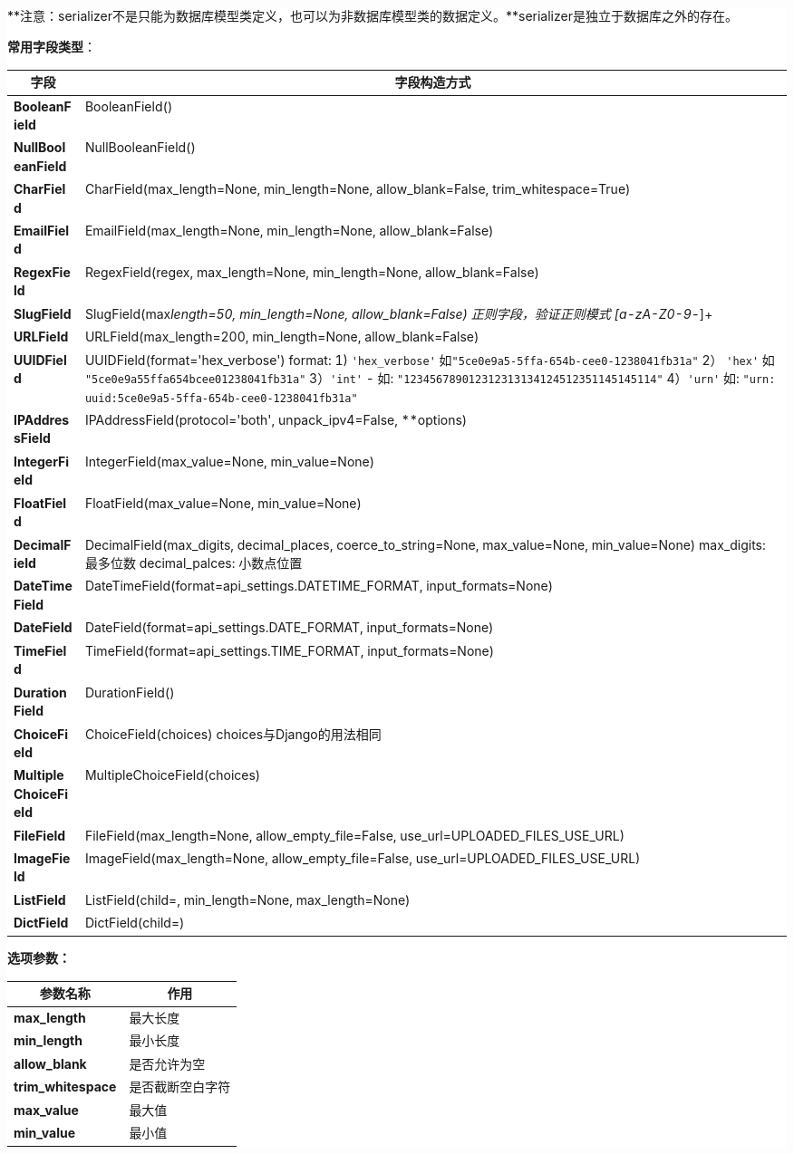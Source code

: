 **注意：serializer不是只能为数据库模型类定义，也可以为非数据库模型类的数据定义。**serializer是独立于数据库之外的存在。



**常用字段类型**：

| 字段                    | 字段构造方式                                                 |
| ----------------------- | ------------------------------------------------------------ |
| **BooleanField**        | BooleanField()                                               |
| **NullBooleanField**    | NullBooleanField()                                           |
| **CharField**           | CharField(max_length=None, min_length=None, allow_blank=False, trim_whitespace=True) |
| **EmailField**          | EmailField(max_length=None, min_length=None, allow_blank=False) |
| **RegexField**          | RegexField(regex, max_length=None, min_length=None, allow_blank=False) |
| **SlugField**           | SlugField(max*length=50, min_length=None, allow_blank=False) 正则字段，验证正则模式 [a-zA-Z0-9*-]+ |
| **URLField**            | URLField(max_length=200, min_length=None, allow_blank=False) |
| **UUIDField**           | UUIDField(format='hex_verbose')  format:  1) `'hex_verbose'` 如`"5ce0e9a5-5ffa-654b-cee0-1238041fb31a"`  2） `'hex'` 如 `"5ce0e9a55ffa654bcee01238041fb31a"`  3）`'int'` - 如: `"123456789012312313134124512351145145114"`  4）`'urn'` 如: `"urn:uuid:5ce0e9a5-5ffa-654b-cee0-1238041fb31a"` |
| **IPAddressField**      | IPAddressField(protocol='both', unpack_ipv4=False, **options) |
| **IntegerField**        | IntegerField(max_value=None, min_value=None)                 |
| **FloatField**          | FloatField(max_value=None, min_value=None)                   |
| **DecimalField**        | DecimalField(max_digits, decimal_places, coerce_to_string=None, max_value=None, min_value=None) max_digits: 最多位数 decimal_palces: 小数点位置 |
| **DateTimeField**       | DateTimeField(format=api_settings.DATETIME_FORMAT, input_formats=None) |
| **DateField**           | DateField(format=api_settings.DATE_FORMAT, input_formats=None) |
| **TimeField**           | TimeField(format=api_settings.TIME_FORMAT, input_formats=None) |
| **DurationField**       | DurationField()                                              |
| **ChoiceField**         | ChoiceField(choices) choices与Django的用法相同               |
| **MultipleChoiceField** | MultipleChoiceField(choices)                                 |
| **FileField**           | FileField(max_length=None, allow_empty_file=False, use_url=UPLOADED_FILES_USE_URL) |
| **ImageField**          | ImageField(max_length=None, allow_empty_file=False, use_url=UPLOADED_FILES_USE_URL) |
| **ListField**           | ListField(child=, min_length=None, max_length=None)          |
| **DictField**           | DictField(child=)                                            |

**选项参数：**

| 参数名称            | 作用             |
| ------------------- | ---------------- |
| **max_length**      | 最大长度         |
| **min_length**      | 最小长度         |
| **allow_blank**     | 是否允许为空     |
| **trim_whitespace** | 是否截断空白字符 |
| **max_value**       | 最大值           |
| **min_value**       | 最小值           |
